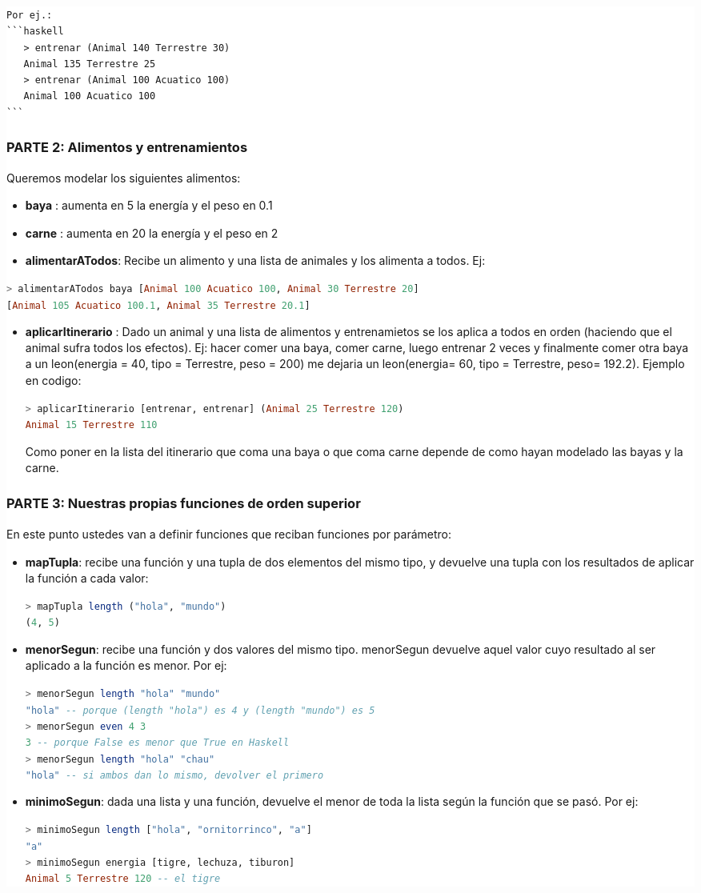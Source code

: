     Por ej.:
    ```haskell
       > entrenar (Animal 140 Terrestre 30)
       Animal 135 Terrestre 25
       > entrenar (Animal 100 Acuatico 100)
       Animal 100 Acuatico 100
    ```

### PARTE 2: Alimentos y entrenamientos

Queremos modelar los siguientes alimentos:
- **baya** : aumenta en 5 la energía y el peso en 0.1
- **carne** : aumenta en 20 la energía y el peso en 2

- **alimentarATodos**: Recibe un alimento y una lista de animales y los alimenta a todos. Ej:
```haskell
> alimentarATodos baya [Animal 100 Acuatico 100, Animal 30 Terrestre 20]
[Animal 105 Acuatico 100.1, Animal 35 Terrestre 20.1]
```

- **aplicarItinerario** : Dado un animal y una lista de alimentos y entrenamietos se los aplica a todos en orden (haciendo que el animal sufra todos los efectos). Ej: hacer comer una baya, comer carne, luego entrenar 2 veces y finalmente comer otra baya a un leon(energia = 40, tipo = Terrestre, peso = 200) me dejaria un leon(energia= 60, tipo = Terrestre, peso= 192.2). Ejemplo en codigo:
    ```haskell
    > aplicarItinerario [entrenar, entrenar] (Animal 25 Terrestre 120)
    Animal 15 Terrestre 110
    ```
    Como poner en la lista del itinerario que coma una baya o que coma carne depende de como hayan modelado las bayas y la carne.

### PARTE 3: Nuestras propias funciones de orden superior

En este punto ustedes van a definir funciones que reciban funciones por parámetro:

- **mapTupla**: recibe una función y una tupla de dos elementos del mismo tipo, y devuelve una tupla con los resultados de aplicar la función a cada valor:
    ```haskell
    > mapTupla length ("hola", "mundo")
    (4, 5)
    ```

- **menorSegun**: recibe una función y dos valores del mismo tipo. menorSegun devuelve aquel valor cuyo resultado al ser aplicado a la función es menor. Por ej:
    ```haskell
    > menorSegun length "hola" "mundo"
    "hola" -- porque (length "hola") es 4 y (length "mundo") es 5
    > menorSegun even 4 3
    3 -- porque False es menor que True en Haskell
    > menorSegun length "hola" "chau"
  "hola" -- si ambos dan lo mismo, devolver el primero
    ```

- **minimoSegun**: dada una lista y una función, devuelve el menor de toda la lista según la función que se pasó. Por ej:
    ```haskell
    > minimoSegun length ["hola", "ornitorrinco", "a"]
    "a"
    > minimoSegun energia [tigre, lechuza, tiburon]
    Animal 5 Terrestre 120 -- el tigre
    ```

